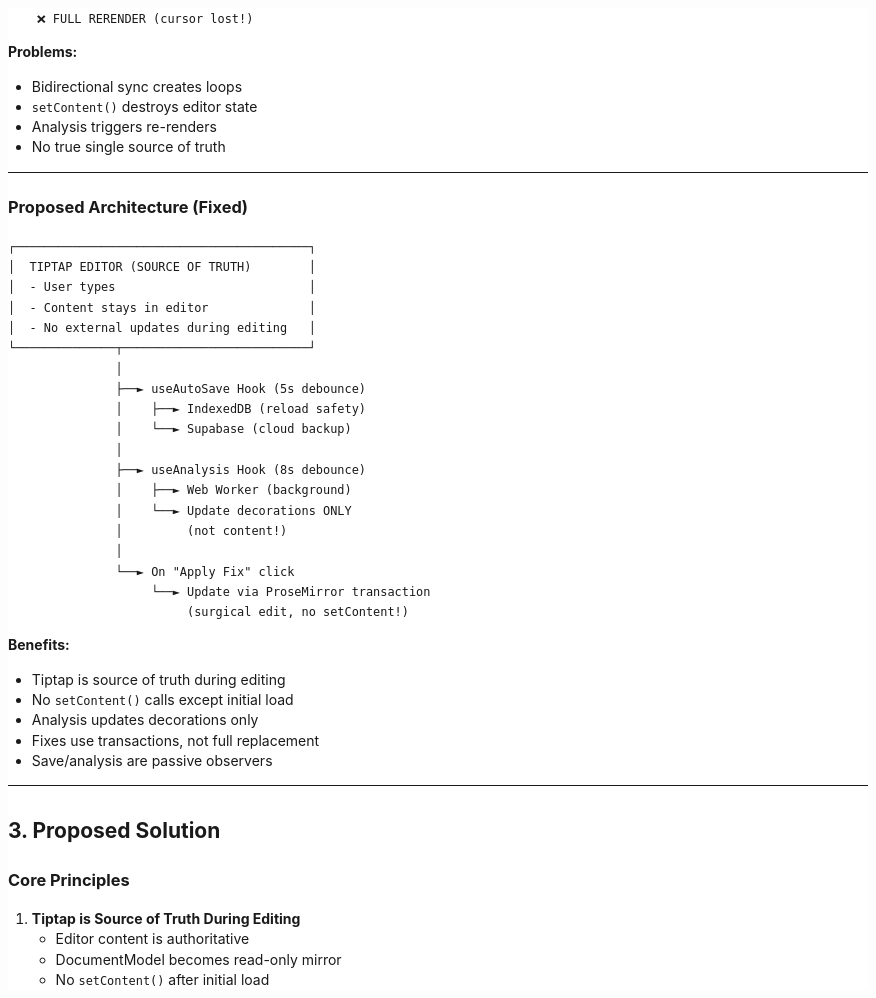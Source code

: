 ```
    ❌ FULL RERENDER (cursor lost!)
```

**Problems:**
- Bidirectional sync creates loops
- `setContent()` destroys editor state
- Analysis triggers re-renders
- No true single source of truth

---

### Proposed Architecture (Fixed)

```
┌─────────────────────────────────────────┐
│  TIPTAP EDITOR (SOURCE OF TRUTH)        │
│  - User types                           │
│  - Content stays in editor              │
│  - No external updates during editing   │
└──────────────┬──────────────────────────┘
               │
               ├──► useAutoSave Hook (5s debounce)
               │    ├──► IndexedDB (reload safety)
               │    └──► Supabase (cloud backup)
               │
               ├──► useAnalysis Hook (8s debounce)
               │    ├──► Web Worker (background)
               │    └──► Update decorations ONLY
               │         (not content!)
               │
               └──► On "Apply Fix" click
                    └──► Update via ProseMirror transaction
                         (surgical edit, no setContent!)
```

**Benefits:**
- Tiptap is source of truth during editing
- No `setContent()` calls except initial load
- Analysis updates decorations only
- Fixes use transactions, not full replacement
- Save/analysis are passive observers

---

## 3. Proposed Solution

### Core Principles

1. **Tiptap is Source of Truth During Editing**
   - Editor content is authoritative
   - DocumentModel becomes read-only mirror
   - No `setContent()` after initial load
